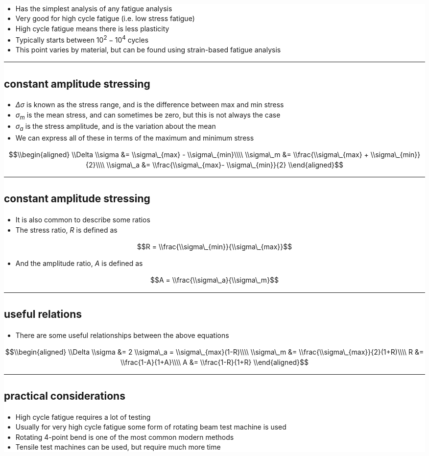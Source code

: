 -   Has the simplest analysis of any fatigue analysis
-   Very good for high cycle fatigue (i.e. low stress fatigue)
-   High cycle fatigue means there is less plasticity
-   Typically starts between 10<sup>2</sup> − 10<sup>4</sup> cycles
-   This point varies by material, but can be found using strain-based fatigue analysis

----
## constant amplitude stressing

-   *Δσ* is known as the stress range, and is the difference between max and min stress
-   *σ*<sub>*m*</sub> is the mean stress, and can sometimes be zero, but this is not always the case
-   *σ*<sub>*a*</sub> is the stress amplitude, and is the variation about the mean
-   We can express all of these in terms of the maximum and minimum stress

$$\\begin{aligned}
  \\Delta \\sigma &= \\sigma\_{max} - \\sigma\_{min}\\\\
  \\sigma\_m &= \\frac{\\sigma\_{max} + \\sigma\_{min}}{2}\\\\
  \\sigma\_a &= \\frac{\\sigma\_{max}- \\sigma\_{min}}{2}
\\end{aligned}$$

----
## constant amplitude stressing

-   It is also common to describe some ratios
-   The stress ratio, *R* is defined as

$$R = \\frac{\\sigma\_{min}}{\\sigma\_{max}}$$

-   And the amplitude ratio, *A* is defined as

$$A = \\frac{\\sigma\_a}{\\sigma\_m}$$

----
## useful relations

-   There are some useful relationships between the above equations

$$\\begin{aligned}
  \\Delta \\sigma &= 2 \\sigma\_a = \\sigma\_{max}(1-R)\\\\
  \\sigma\_m &= \\frac{\\sigma\_{max}}{2}(1+R)\\\\
  R &= \\frac{1-A}{1+A}\\\\
  A &= \\frac{1-R}{1+R}
\\end{aligned}$$

----
## practical considerations

-   High cycle fatigue requires a lot of testing
-   Usually for very high cycle fatigue some form of rotating beam test machine is used
-   Rotating 4-point bend is one of the most common modern methods
-   Tensile test machines can be used, but require much more time
